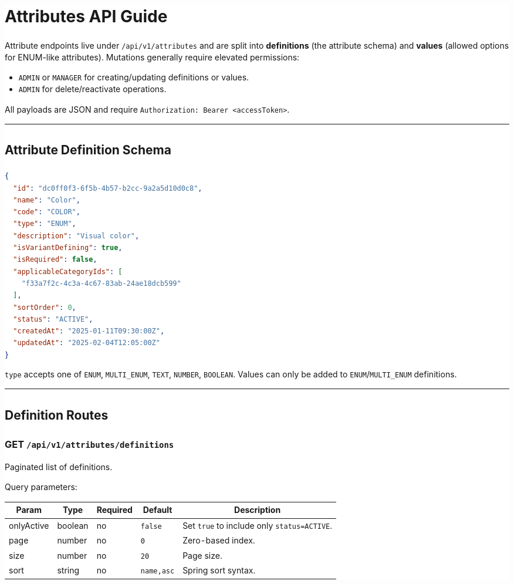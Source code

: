 # Attributes API Guide

Attribute endpoints live under `/api/v1/attributes` and are split into **definitions** (the attribute schema) and **values** (allowed options for ENUM-like attributes). Mutations generally require elevated permissions:

- `ADMIN` or `MANAGER` for creating/updating definitions or values.
- `ADMIN` for delete/reactivate operations.

All payloads are JSON and require `Authorization: Bearer <accessToken>`.

---

## Attribute Definition Schema

```json
{
  "id": "dc0ff0f3-6f5b-4b57-b2cc-9a2a5d10d0c8",
  "name": "Color",
  "code": "COLOR",
  "type": "ENUM",
  "description": "Visual color",
  "isVariantDefining": true,
  "isRequired": false,
  "applicableCategoryIds": [
    "f33a7f2c-4c3a-4c67-83ab-24ae18dcb599"
  ],
  "sortOrder": 0,
  "status": "ACTIVE",
  "createdAt": "2025-01-11T09:30:00Z",
  "updatedAt": "2025-02-04T12:05:00Z"
}
```

`type` accepts one of `ENUM`, `MULTI_ENUM`, `TEXT`, `NUMBER`, `BOOLEAN`. Values can only be added to `ENUM`/`MULTI_ENUM` definitions.

---

## Definition Routes

### GET `/api/v1/attributes/definitions`

Paginated list of definitions.

Query parameters:

| Param      | Type    | Required | Default | Description                               |
|------------|---------|----------|---------|-------------------------------------------|
| onlyActive | boolean | no       | `false` | Set `true` to include only `status=ACTIVE`.|
| page       | number  | no       | `0`     | Zero-based index.                          |
| size       | number  | no       | `20`    | Page size.                                 |
| sort       | string  | no       | `name,asc` | Spring sort syntax.                      |
